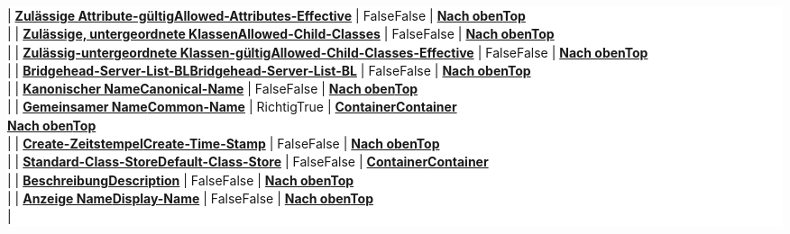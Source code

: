 | [<span data-ttu-id="07b78-537">**Zulässige Attribute-gültig**</span><span class="sxs-lookup"><span data-stu-id="07b78-537">**Allowed-Attributes-Effective**</span></span>](a-allowedattributeseffective.md)                         | <span data-ttu-id="07b78-538">False</span><span class="sxs-lookup"><span data-stu-id="07b78-538">False</span></span>     | [<span data-ttu-id="07b78-539">**Nach oben**</span><span class="sxs-lookup"><span data-stu-id="07b78-539">**Top**</span></span>](c-top.md)<br/>                                             |
| [<span data-ttu-id="07b78-540">**Zulässige, untergeordnete Klassen**</span><span class="sxs-lookup"><span data-stu-id="07b78-540">**Allowed-Child-Classes**</span></span>](a-allowedchildclasses.md)                                       | <span data-ttu-id="07b78-541">False</span><span class="sxs-lookup"><span data-stu-id="07b78-541">False</span></span>     | [<span data-ttu-id="07b78-542">**Nach oben**</span><span class="sxs-lookup"><span data-stu-id="07b78-542">**Top**</span></span>](c-top.md)<br/>                                             |
| [<span data-ttu-id="07b78-543">**Zulässig-untergeordnete Klassen-gültig**</span><span class="sxs-lookup"><span data-stu-id="07b78-543">**Allowed-Child-Classes-Effective**</span></span>](a-allowedchildclasseseffective.md)                    | <span data-ttu-id="07b78-544">False</span><span class="sxs-lookup"><span data-stu-id="07b78-544">False</span></span>     | [<span data-ttu-id="07b78-545">**Nach oben**</span><span class="sxs-lookup"><span data-stu-id="07b78-545">**Top**</span></span>](c-top.md)<br/>                                             |
| [<span data-ttu-id="07b78-546">**Bridgehead-Server-List-BL**</span><span class="sxs-lookup"><span data-stu-id="07b78-546">**Bridgehead-Server-List-BL**</span></span>](a-bridgeheadserverlistbl.md)                                | <span data-ttu-id="07b78-547">False</span><span class="sxs-lookup"><span data-stu-id="07b78-547">False</span></span>     | [<span data-ttu-id="07b78-548">**Nach oben**</span><span class="sxs-lookup"><span data-stu-id="07b78-548">**Top**</span></span>](c-top.md)<br/>                                             |
| [<span data-ttu-id="07b78-549">**Kanonischer Name**</span><span class="sxs-lookup"><span data-stu-id="07b78-549">**Canonical-Name**</span></span>](a-canonicalname.md)                                                    | <span data-ttu-id="07b78-550">False</span><span class="sxs-lookup"><span data-stu-id="07b78-550">False</span></span>     | [<span data-ttu-id="07b78-551">**Nach oben**</span><span class="sxs-lookup"><span data-stu-id="07b78-551">**Top**</span></span>](c-top.md)<br/>                                             |
| [<span data-ttu-id="07b78-552">**Gemeinsamer Name**</span><span class="sxs-lookup"><span data-stu-id="07b78-552">**Common-Name**</span></span>](a-cn.md)                                                                  | <span data-ttu-id="07b78-553">Richtig</span><span class="sxs-lookup"><span data-stu-id="07b78-553">True</span></span>      | [<span data-ttu-id="07b78-554">**Container**</span><span class="sxs-lookup"><span data-stu-id="07b78-554">**Container**</span></span>](c-container.md)<br/> [<span data-ttu-id="07b78-555">**Nach oben**</span><span class="sxs-lookup"><span data-stu-id="07b78-555">**Top**</span></span>](c-top.md)<br/> |
| [<span data-ttu-id="07b78-556">**Create-Zeitstempel**</span><span class="sxs-lookup"><span data-stu-id="07b78-556">**Create-Time-Stamp**</span></span>](a-createtimestamp.md)                                               | <span data-ttu-id="07b78-557">False</span><span class="sxs-lookup"><span data-stu-id="07b78-557">False</span></span>     | [<span data-ttu-id="07b78-558">**Nach oben**</span><span class="sxs-lookup"><span data-stu-id="07b78-558">**Top**</span></span>](c-top.md)<br/>                                             |
| [<span data-ttu-id="07b78-559">**Standard-Class-Store**</span><span class="sxs-lookup"><span data-stu-id="07b78-559">**Default-Class-Store**</span></span>](a-defaultclassstore.md)                                           | <span data-ttu-id="07b78-560">False</span><span class="sxs-lookup"><span data-stu-id="07b78-560">False</span></span>     | [<span data-ttu-id="07b78-561">**Container**</span><span class="sxs-lookup"><span data-stu-id="07b78-561">**Container**</span></span>](c-container.md)<br/>                                 |
| [<span data-ttu-id="07b78-562">**Beschreibung**</span><span class="sxs-lookup"><span data-stu-id="07b78-562">**Description**</span></span>](a-description.md)                                                         | <span data-ttu-id="07b78-563">False</span><span class="sxs-lookup"><span data-stu-id="07b78-563">False</span></span>     | [<span data-ttu-id="07b78-564">**Nach oben**</span><span class="sxs-lookup"><span data-stu-id="07b78-564">**Top**</span></span>](c-top.md)<br/>                                             |
| [<span data-ttu-id="07b78-565">**Anzeige Name**</span><span class="sxs-lookup"><span data-stu-id="07b78-565">**Display-Name**</span></span>](a-displayname.md)                                                        | <span data-ttu-id="07b78-566">False</span><span class="sxs-lookup"><span data-stu-id="07b78-566">False</span></span>     | [<span data-ttu-id="07b78-567">**Nach oben**</span><span class="sxs-lookup"><span data-stu-id="07b78-567">**Top**</span></span>](c-top.md)<br/>                                             |